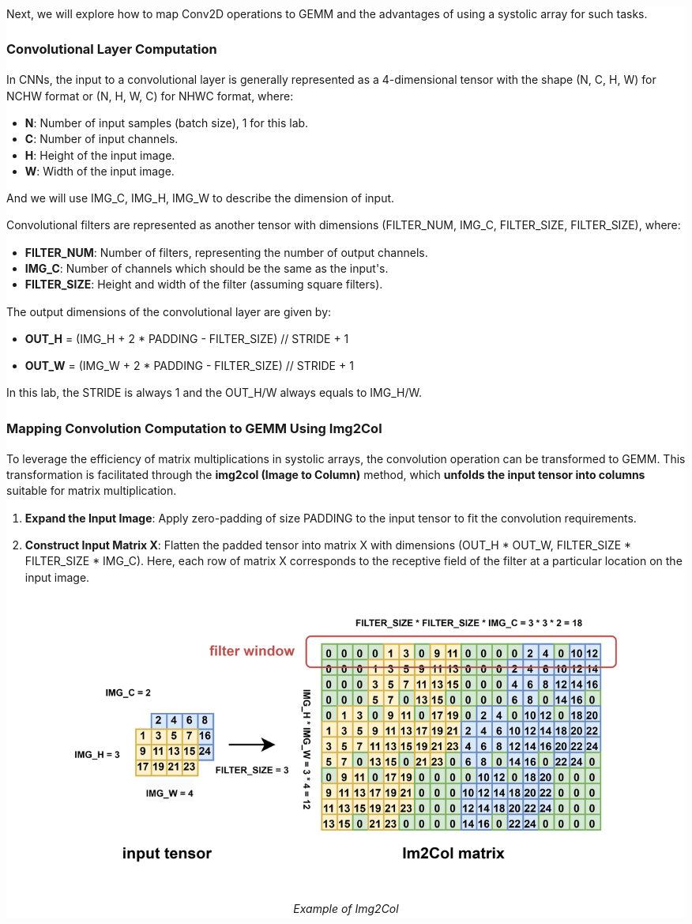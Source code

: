 Next, we will explore how to map Conv2D operations to GEMM and the advantages of using a systolic array for such tasks.

### Convolutional Layer Computation
In CNNs, the input to a convolutional layer is generally represented as a 4-dimensional tensor with the shape (N, C, H, W) for NCHW format or (N, H, W, C) for NHWC format, where:

- **N**: Number of input samples (batch size), 1 for this lab.
- **C**: Number of input channels.
- **H**: Height of the input image.
- **W**: Width of the input image.

And we will use IMG\_C, IMG\_H, IMG\_W to describe the dimension of input. 

Convolutional filters are represented as another tensor with dimensions (FILTER\_NUM, IMG\_C, FILTER\_SIZE, FILTER\_SIZE), where:

- **FILTER\_NUM**: Number of filters, representing the number of output channels.
- **IMG\_C**: Number of channels which should be the same as the input's.
- **FILTER\_SIZE**: Height and width of the filter (assuming square filters).

The output dimensions of the convolutional layer are given by:

- **OUT\_H** = (IMG\_H + 2 * PADDING - FILTER\_SIZE) // STRIDE + 1

- **OUT\_W** = (IMG\_W + 2 * PADDING - FILTER\_SIZE) // STRIDE + 1

In this lab, the STRIDE is always 1 and the OUT\_H/W always equals to IMG\_H/W. 

### Mapping Convolution Computation to GEMM Using Img2Col
To leverage the efficiency of matrix multiplications in systolic arrays, the convolution operation can be transformed to GEMM. This transformation is facilitated through the **img2col (Image to Column)** method, which **unfolds the input tensor into columns** suitable for matrix multiplication.

1. **Expand the Input Image**: Apply zero-padding of size PADDING to the input tensor to fit the convolution requirements.

2. **Construct Input Matrix X**: Flatten the padded tensor into matrix X with dimensions (OUT\_H * OUT\_W, FILTER\_SIZE * FILTER\_SIZE * IMG\_C). Here, each row of matrix X corresponds to the receptive field of the filter at a particular location on the input image.

<p align="center">
  <img src ="images/im2col.png"  width="85%"/>
</p>
<p align = "center">
  <i>Example of Img2Col</i>